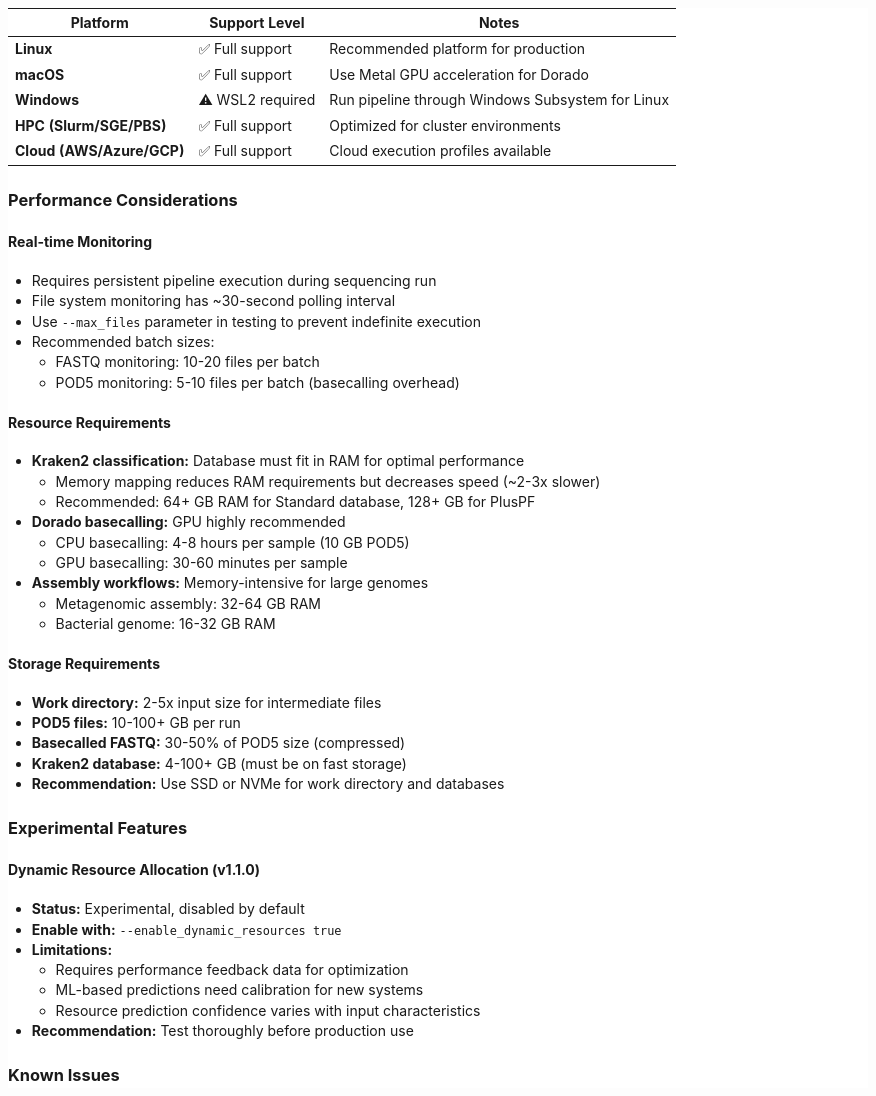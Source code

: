 | Platform | Support Level | Notes |
|----------|---------------|-------|
| **Linux** | ✅ Full support | Recommended platform for production |
| **macOS** | ✅ Full support | Use Metal GPU acceleration for Dorado |
| **Windows** | ⚠️ WSL2 required | Run pipeline through Windows Subsystem for Linux |
| **HPC (Slurm/SGE/PBS)** | ✅ Full support | Optimized for cluster environments |
| **Cloud (AWS/Azure/GCP)** | ✅ Full support | Cloud execution profiles available |

### Performance Considerations

#### **Real-time Monitoring**
- Requires persistent pipeline execution during sequencing run
- File system monitoring has ~30-second polling interval
- Use `--max_files` parameter in testing to prevent indefinite execution
- Recommended batch sizes:
  - FASTQ monitoring: 10-20 files per batch
  - POD5 monitoring: 5-10 files per batch (basecalling overhead)

#### **Resource Requirements**
- **Kraken2 classification:** Database must fit in RAM for optimal performance
  - Memory mapping reduces RAM requirements but decreases speed (~2-3x slower)
  - Recommended: 64+ GB RAM for Standard database, 128+ GB for PlusPF
- **Dorado basecalling:** GPU highly recommended
  - CPU basecalling: 4-8 hours per sample (10 GB POD5)
  - GPU basecalling: 30-60 minutes per sample
- **Assembly workflows:** Memory-intensive for large genomes
  - Metagenomic assembly: 32-64 GB RAM
  - Bacterial genome: 16-32 GB RAM

#### **Storage Requirements**
- **Work directory:** 2-5x input size for intermediate files
- **POD5 files:** 10-100+ GB per run
- **Basecalled FASTQ:** 30-50% of POD5 size (compressed)
- **Kraken2 database:** 4-100+ GB (must be on fast storage)
- **Recommendation:** Use SSD or NVMe for work directory and databases

### Experimental Features

#### **Dynamic Resource Allocation** (v1.1.0)
- **Status:** Experimental, disabled by default
- **Enable with:** `--enable_dynamic_resources true`
- **Limitations:**
  - Requires performance feedback data for optimization
  - ML-based predictions need calibration for new systems
  - Resource prediction confidence varies with input characteristics
- **Recommendation:** Test thoroughly before production use

### Known Issues
